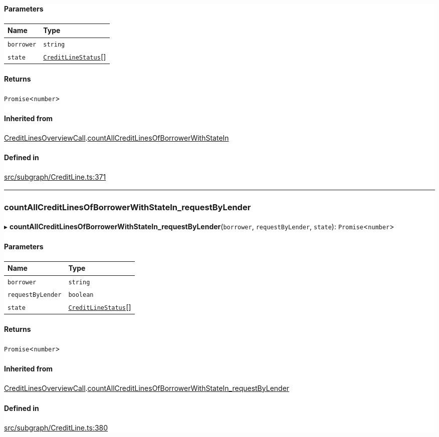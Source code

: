 #### Parameters

| Name | Type |
| :------ | :------ |
| `borrower` | `string` |
| `state` | [`CreditLineStatus`](../enums/types_Types.CreditLineStatus.md)[] |

#### Returns

`Promise`<`number`\>

#### Inherited from

[CreditLinesOverviewCall](subgraph_CreditLineOverview.CreditLinesOverviewCall.md).[countAllCreditLinesOfBorrowerWithStateIn](subgraph_CreditLineOverview.CreditLinesOverviewCall.md#countallcreditlinesofborrowerwithstatein)

#### Defined in

[src/subgraph/CreditLine.ts:371](https://github.com/sublime-finance/sublime-sdk/blob/cbfce7e/src/subgraph/CreditLine.ts#L371)

___

### countAllCreditLinesOfBorrowerWithStateIn\_requestByLender

▸ **countAllCreditLinesOfBorrowerWithStateIn_requestByLender**(`borrower`, `requestByLender`, `state`): `Promise`<`number`\>

#### Parameters

| Name | Type |
| :------ | :------ |
| `borrower` | `string` |
| `requestByLender` | `boolean` |
| `state` | [`CreditLineStatus`](../enums/types_Types.CreditLineStatus.md)[] |

#### Returns

`Promise`<`number`\>

#### Inherited from

[CreditLinesOverviewCall](subgraph_CreditLineOverview.CreditLinesOverviewCall.md).[countAllCreditLinesOfBorrowerWithStateIn_requestByLender](subgraph_CreditLineOverview.CreditLinesOverviewCall.md#countallcreditlinesofborrowerwithstatein_requestbylender)

#### Defined in

[src/subgraph/CreditLine.ts:380](https://github.com/sublime-finance/sublime-sdk/blob/cbfce7e/src/subgraph/CreditLine.ts#L380)

